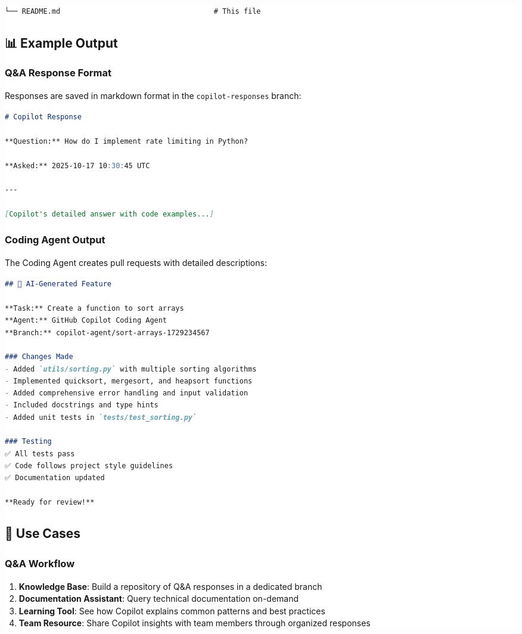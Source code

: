 ```
└── README.md                                    # This file
```

## 📊 Example Output

### Q&A Response Format

Responses are saved in markdown format in the `copilot-responses` branch:

```markdown
# Copilot Response

**Question:** How do I implement rate limiting in Python?

**Asked:** 2025-10-17 10:30:45 UTC

---

[Copilot's detailed answer with code examples...]
```

### Coding Agent Output

The Coding Agent creates pull requests with detailed descriptions:

```markdown
## 🤖 AI-Generated Feature

**Task:** Create a function to sort arrays
**Agent:** GitHub Copilot Coding Agent  
**Branch:** copilot-agent/sort-arrays-1729234567

### Changes Made
- Added `utils/sorting.py` with multiple sorting algorithms
- Implemented quicksort, mergesort, and heapsort functions
- Added comprehensive error handling and input validation
- Included docstrings and type hints
- Added unit tests in `tests/test_sorting.py`

### Testing
✅ All tests pass  
✅ Code follows project style guidelines  
✅ Documentation updated

**Ready for review!**
```

## 🎯 Use Cases

### Q&A Workflow
1. **Knowledge Base**: Build a repository of Q&A responses in a dedicated branch
2. **Documentation Assistant**: Query technical documentation on-demand  
3. **Learning Tool**: See how Copilot explains common patterns and best practices
4. **Team Resource**: Share Copilot insights with team members through organized responses
